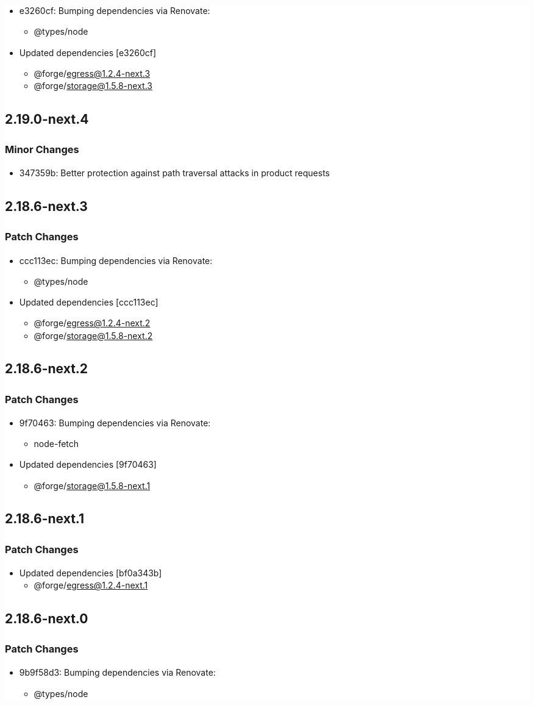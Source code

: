 - e3260cf: Bumping dependencies via Renovate:

  - @types/node

- Updated dependencies [e3260cf]
  - @forge/egress@1.2.4-next.3
  - @forge/storage@1.5.8-next.3

## 2.19.0-next.4

### Minor Changes

- 347359b: Better protection against path traversal attacks in product requests

## 2.18.6-next.3

### Patch Changes

- ccc113ec: Bumping dependencies via Renovate:

  - @types/node

- Updated dependencies [ccc113ec]
  - @forge/egress@1.2.4-next.2
  - @forge/storage@1.5.8-next.2

## 2.18.6-next.2

### Patch Changes

- 9f70463: Bumping dependencies via Renovate:

  - node-fetch

- Updated dependencies [9f70463]
  - @forge/storage@1.5.8-next.1

## 2.18.6-next.1

### Patch Changes

- Updated dependencies [bf0a343b]
  - @forge/egress@1.2.4-next.1

## 2.18.6-next.0

### Patch Changes

- 9b9f58d3: Bumping dependencies via Renovate:

  - @types/node
